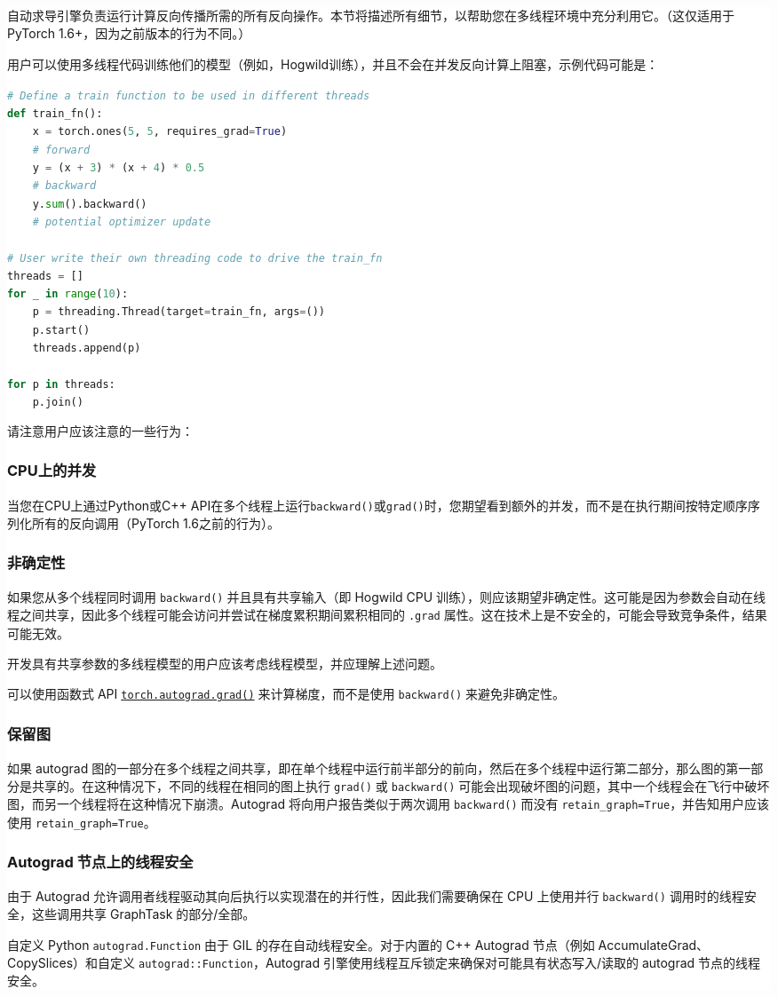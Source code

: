 自动求导引擎负责运行计算反向传播所需的所有反向操作。本节将描述所有细节，以帮助您在多线程环境中充分利用它。（这仅适用于PyTorch 1.6+，因为之前版本的行为不同。）

用户可以使用多线程代码训练他们的模型（例如，Hogwild训练），并且不会在并发反向计算上阻塞，示例代码可能是：

```py
# Define a train function to be used in different threads
def train_fn():
    x = torch.ones(5, 5, requires_grad=True)
    # forward
    y = (x + 3) * (x + 4) * 0.5
    # backward
    y.sum().backward()
    # potential optimizer update

# User write their own threading code to drive the train_fn
threads = []
for _ in range(10):
    p = threading.Thread(target=train_fn, args=())
    p.start()
    threads.append(p)

for p in threads:
    p.join() 
```

请注意用户应该注意的一些行为：

### CPU上的并发

当您在CPU上通过Python或C++ API在多个线程上运行`backward()`或`grad()`时，您期望看到额外的并发，而不是在执行期间按特定顺序序列化所有的反向调用（PyTorch 1.6之前的行为）。

### 非确定性

如果您从多个线程同时调用 `backward()` 并且具有共享输入（即 Hogwild CPU 训练），则应该期望非确定性。这可能是因为参数会自动在线程之间共享，因此多个线程可能会访问并尝试在梯度累积期间累积相同的 `.grad` 属性。这在技术上是不安全的，可能会导致竞争条件，结果可能无效。

开发具有共享参数的多线程模型的用户应该考虑线程模型，并应理解上述问题。

可以使用函数式 API [`torch.autograd.grad()`](../generated/torch.autograd.grad.html#torch.autograd.grad) 来计算梯度，而不是使用 `backward()` 来避免非确定性。

### 保留图

如果 autograd 图的一部分在多个线程之间共享，即在单个线程中运行前半部分的前向，然后在多个线程中运行第二部分，那么图的第一部分是共享的。在这种情况下，不同的线程在相同的图上执行 `grad()` 或 `backward()` 可能会出现破坏图的问题，其中一个线程会在飞行中破坏图，而另一个线程将在这种情况下崩溃。Autograd 将向用户报告类似于两次调用 `backward()` 而没有 `retain_graph=True`，并告知用户应该使用 `retain_graph=True`。

### Autograd 节点上的线程安全

由于 Autograd 允许调用者线程驱动其向后执行以实现潜在的并行性，因此我们需要确保在 CPU 上使用并行 `backward()` 调用时的线程安全，这些调用共享 GraphTask 的部分/全部。

自定义 Python `autograd.Function` 由于 GIL 的存在自动线程安全。对于内置的 C++ Autograd 节点（例如 AccumulateGrad、CopySlices）和自定义 `autograd::Function`，Autograd 引擎使用线程互斥锁定来确保对可能具有状态写入/读取的 autograd 节点的线程安全。
